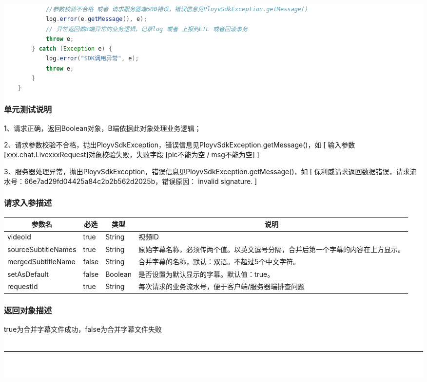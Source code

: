 ```java
            //参数校验不合格 或者 请求服务器端500错误，错误信息见PloyvSdkException.getMessage()
            log.error(e.getMessage(), e);
            // 异常返回做B端异常的业务逻辑，记录log 或者 上报到ETL 或者回滚事务
            throw e;
        } catch (Exception e) {
            log.error("SDK调用异常", e);
            throw e;
        }
    }
```
### 单元测试说明
1、请求正确，返回Boolean对象，B端依据此对象处理业务逻辑；

2、请求参数校验不合格，抛出PloyvSdkException，错误信息见PloyvSdkException.getMessage()，如 [ 输入参数 [xxx.chat.LivexxxRequest]对象校验失败，失败字段 [pic不能为空 / msg不能为空] ]

3、服务器处理异常，抛出PloyvSdkException，错误信息见PloyvSdkException.getMessage()，如 [ 保利威请求返回数据错误，请求流水号：66e7ad29fd04425a84c2b2b562d2025b，错误原因： invalid signature. ]
### 请求入参描述

| 参数名 | 必选 | 类型 | 说明 | 
| -- | -- | -- | -- | 
| videoId | true | String | 视频ID | 
| sourceSubtitleNames | true | String | 原始字幕名称，必须传两个值。以英文逗号分隔，合并后第一个字幕的内容在上方显示。 | 
| mergedSubtitleName | false | String | 合并字幕的名称，默认：双语。不超过5个中文字符。 | 
| setAsDefault | false | Boolean | 是否设置为默认显示的字幕。默认值：true。 | 
| requestId | true | String | 每次请求的业务流水号，便于客户端/服务器端排查问题 | 

### 返回对象描述

true为合并字幕文件成功，false为合并字幕文件失败
<br /><br />

------------------

<br /><br />


